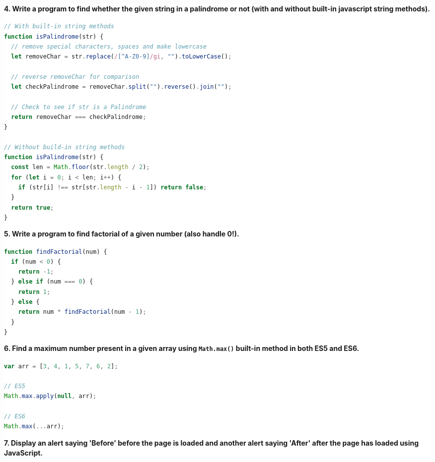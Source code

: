 **4. Write a program to find whether the given string in a palindrome or not (with and without built-in javascript string methods).**

```javascript
// With built-in string methods
function isPalindrome(str) {
  // remove special characters, spaces and make lowercase
  let removeChar = str.replace(/[^A-Z0-9]/gi, "").toLowerCase();

  // reverse removeChar for comparison
  let checkPalindrome = removeChar.split("").reverse().join("");

  // Check to see if str is a Palindrome
  return removeChar === checkPalindrome;
}

// Without build-in string methods
function isPalindrome(str) {
  const len = Math.floor(str.length / 2);
  for (let i = 0; i < len; i++) {
    if (str[i] !== str[str.length - i - 1]) return false;
  }
  return true;
}
```

**5. Write a program to find factorial of a given number (also handle 0!).**

```javascript
function findFactorial(num) {
  if (num < 0) {
    return -1;
  } else if (num === 0) {
    return 1;
  } else {
    return num * findFactorial(num - 1);
  }
}
```

**6. Find a maximum number present in a given array using `Math.max()` built-in method in both ES5 and ES6.**

```javascript
var arr = [3, 4, 1, 5, 7, 6, 2];

// ES5
Math.max.apply(null, arr);

// ES6
Math.max(...arr);
```

**7. Display an alert saying 'Before' before the page is loaded and another alert saying 'After' after the page has loaded using JavaScript.**
